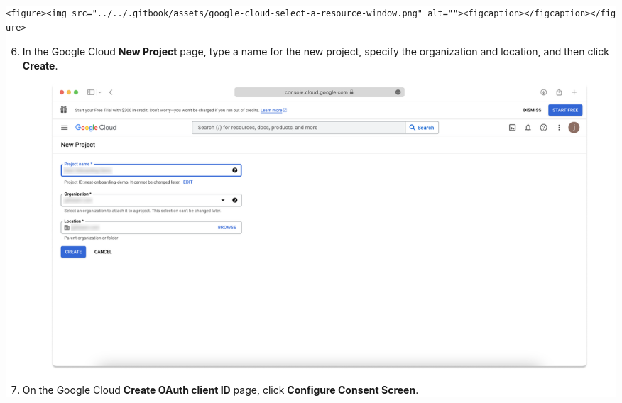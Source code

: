     <figure><img src="../../.gitbook/assets/google-cloud-select-a-resource-window.png" alt=""><figcaption></figcaption></figure>
6.  In the Google Cloud **New Project** page, type a name for the new project, specify the organization and location, and then click **Create**.

    <figure><img src="../../.gitbook/assets/google-cloud-new-project-page.png" alt="In the Google Cloud New Project page, type a name for the new project, specify the organization and location, and then click Create."><figcaption></figcaption></figure>
7.  On the Google Cloud **Create OAuth client ID** page, click **Configure Consent Screen**.
